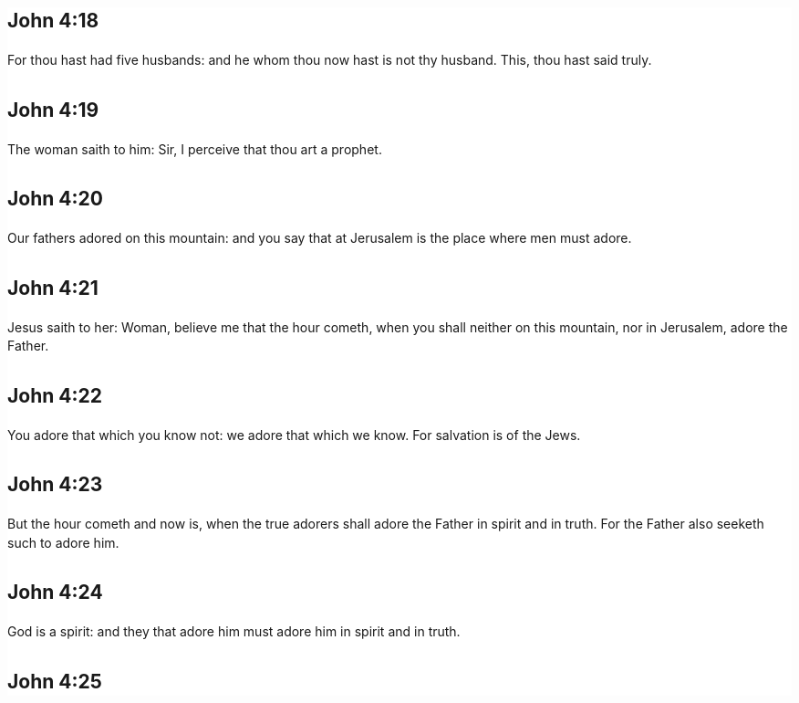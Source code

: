 
<a id="org693ed12"></a>

## John 4:18

For thou hast had five husbands: and he whom thou now hast is not thy husband. This, thou hast said truly.


<a id="orgd5020b2"></a>

## John 4:19

The woman saith to him: Sir, I perceive that thou art a prophet.


<a id="orgbe09c34"></a>

## John 4:20

Our fathers adored on this mountain: and you say that at Jerusalem is the place where men must adore.


<a id="org1d420d8"></a>

## John 4:21

Jesus saith to her: Woman, believe me that the hour cometh, when you shall neither on this mountain, nor in Jerusalem, adore the Father.


<a id="org1131d44"></a>

## John 4:22

You adore that which you know not: we adore that which we know. For salvation is of the Jews.


<a id="org3bcc5ae"></a>

## John 4:23

But the hour cometh and now is, when the true adorers shall adore the Father in spirit and in truth. For the Father also seeketh such to adore him.


<a id="org74e0e92"></a>

## John 4:24

God is a spirit: and they that adore him must adore him in spirit and in truth.


<a id="orgf8074c5"></a>

## John 4:25
